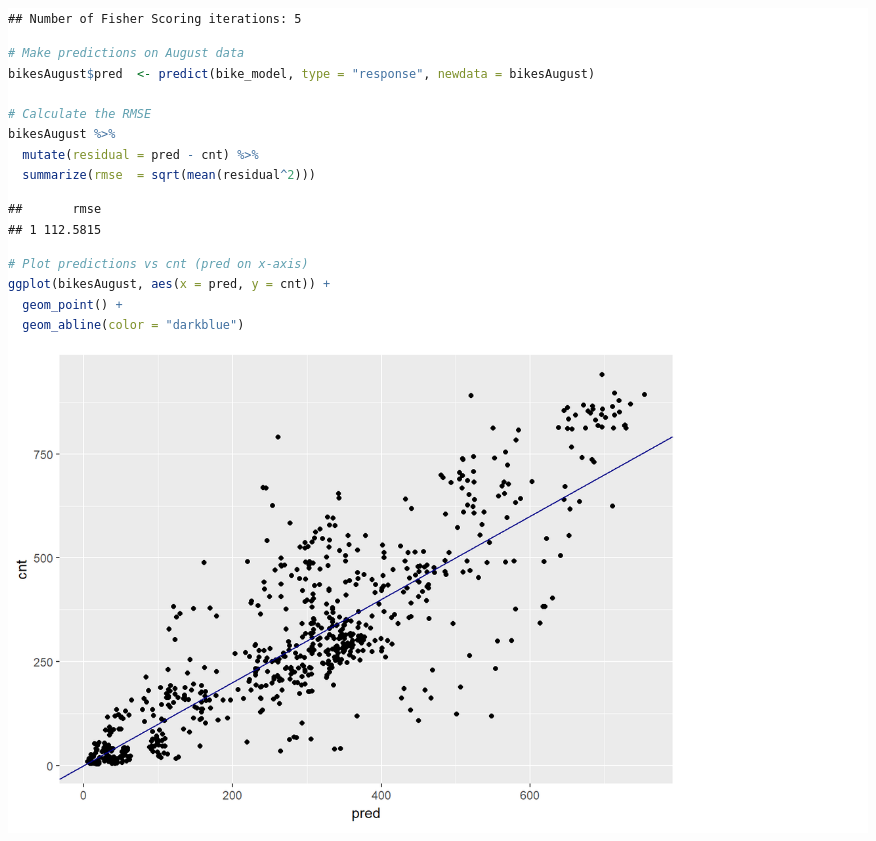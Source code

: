 ```
## Number of Fisher Scoring iterations: 5
```

```r
# Make predictions on August data
bikesAugust$pred  <- predict(bike_model, type = "response", newdata = bikesAugust)

# Calculate the RMSE
bikesAugust %>% 
  mutate(residual = pred - cnt) %>%
  summarize(rmse  = sqrt(mean(residual^2)))
```

```
##       rmse
## 1 112.5815
```

```r
# Plot predictions vs cnt (pred on x-axis)
ggplot(bikesAugust, aes(x = pred, y = cnt)) +
  geom_point() + 
  geom_abline(color = "darkblue")
```

<img src="SLinRRegression_files/figure-html/unnamed-chunk-28-1.png" width="672" />
